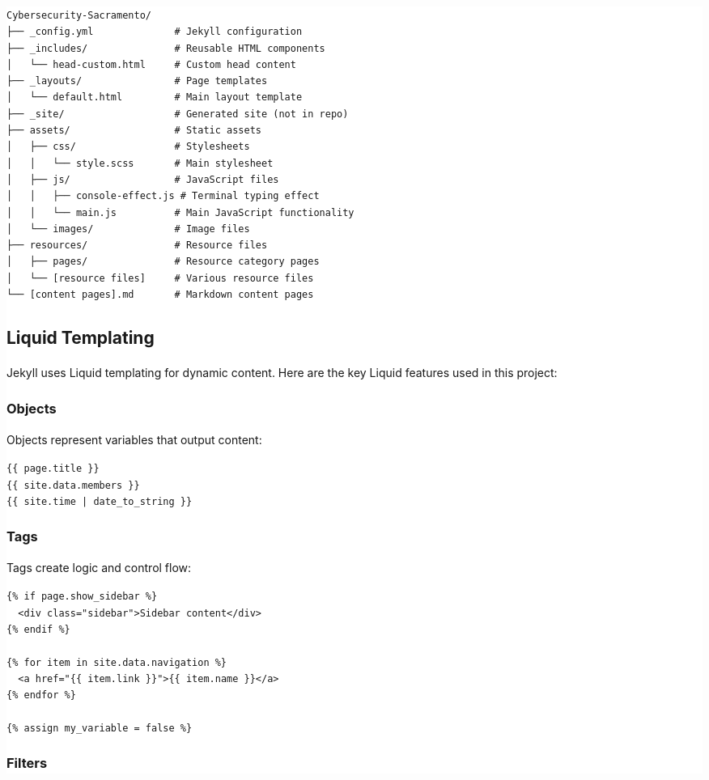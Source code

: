 ```
Cybersecurity-Sacramento/
├── _config.yml              # Jekyll configuration
├── _includes/               # Reusable HTML components
│   └── head-custom.html     # Custom head content
├── _layouts/                # Page templates
│   └── default.html         # Main layout template
├── _site/                   # Generated site (not in repo)
├── assets/                  # Static assets
│   ├── css/                 # Stylesheets
│   │   └── style.scss       # Main stylesheet
│   ├── js/                  # JavaScript files
│   │   ├── console-effect.js # Terminal typing effect
│   │   └── main.js          # Main JavaScript functionality
│   └── images/              # Image files
├── resources/               # Resource files
│   ├── pages/               # Resource category pages
│   └── [resource files]     # Various resource files
└── [content pages].md       # Markdown content pages
```

## Liquid Templating

Jekyll uses Liquid templating for dynamic content. Here are the key Liquid features used in this project:

### Objects

Objects represent variables that output content:

```liquid
{{ page.title }}
{{ site.data.members }}
{{ site.time | date_to_string }}
```

### Tags

Tags create logic and control flow:

```liquid
{% if page.show_sidebar %}
  <div class="sidebar">Sidebar content</div>
{% endif %}

{% for item in site.data.navigation %}
  <a href="{{ item.link }}">{{ item.name }}</a>
{% endfor %}

{% assign my_variable = false %}
```

### Filters
